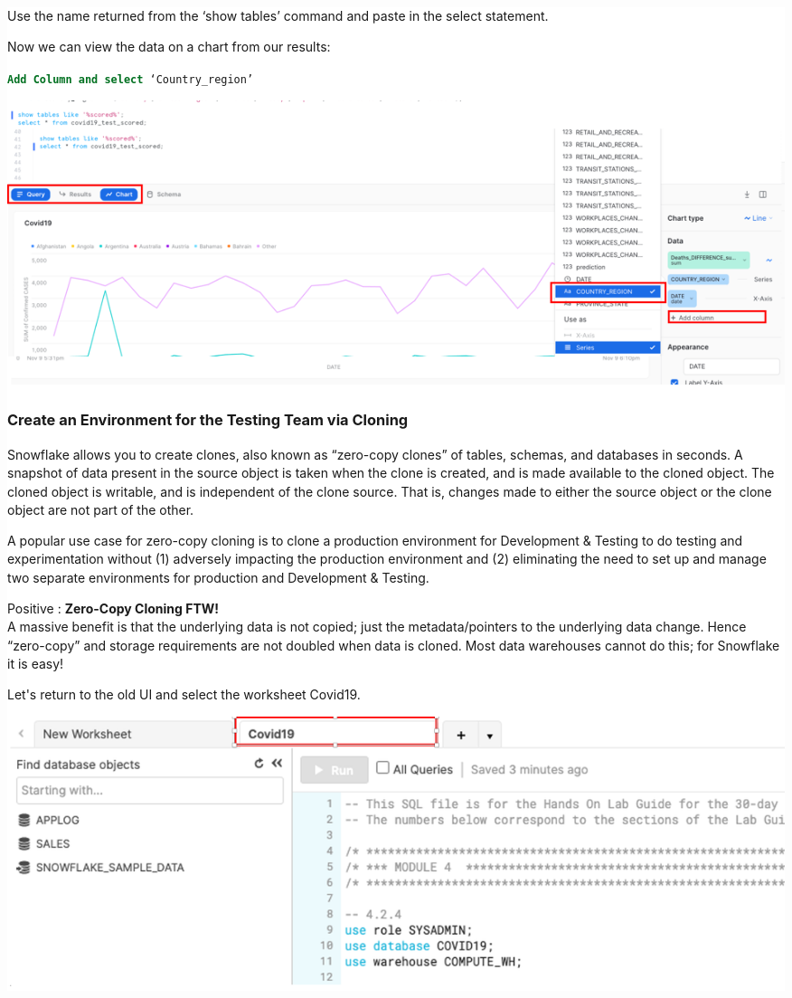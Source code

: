 Use the name returned from the ‘show tables’ command and paste in the select statement.

Now we can view the data on a chart from our results:

```sql
Add Column and select ‘Country_region’
```



![img](assets/dataiku155.png)

### Create an Environment for the Testing Team via Cloning

Snowflake allows you to create clones, also known as “zero-copy clones” of tables, schemas, and databases in seconds. A snapshot of data present in the source object is taken when the clone is created, and is made available to the cloned object. The cloned object is writable, and is independent of the clone source. That is, changes made to either the source object or the clone object are not part of the other.                                                                                

A popular use case for zero-copy cloning is to clone a production environment for Development & Testing to do testing and experimentation without (1) adversely impacting the production environment and (2) eliminating the need to set up and manage two separate environments for production and Development & Testing.

Positive
: **Zero-Copy Cloning FTW!** <br> A massive benefit is that the underlying data is not copied; just the metadata/pointers to the underlying data change. Hence “zero-copy” and storage requirements are not doubled when data is cloned. Most data warehouses cannot do this; for Snowflake it is easy!


Let's return to the old UI and select the worksheet Covid19.

![img](assets/dataiku156.png)
